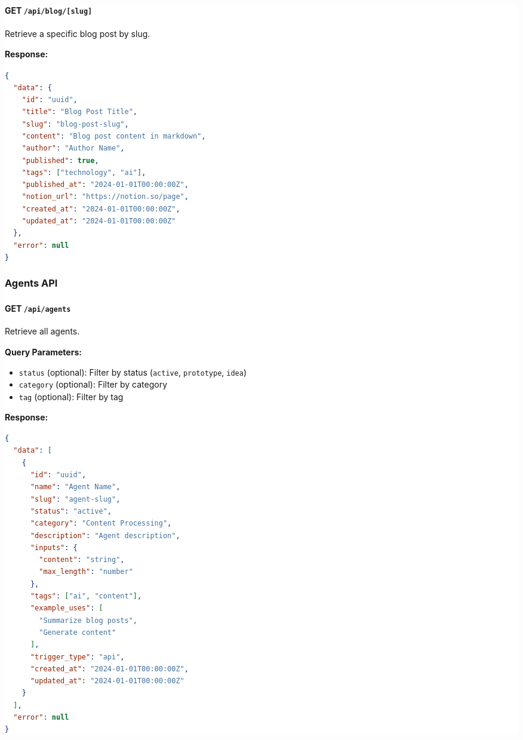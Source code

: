 #### GET `/api/blog/[slug]`
Retrieve a specific blog post by slug.

**Response:**
```json
{
  "data": {
    "id": "uuid",
    "title": "Blog Post Title",
    "slug": "blog-post-slug",
    "content": "Blog post content in markdown",
    "author": "Author Name",
    "published": true,
    "tags": ["technology", "ai"],
    "published_at": "2024-01-01T00:00:00Z",
    "notion_url": "https://notion.so/page",
    "created_at": "2024-01-01T00:00:00Z",
    "updated_at": "2024-01-01T00:00:00Z"
  },
  "error": null
}
```

### Agents API

#### GET `/api/agents`
Retrieve all agents.

**Query Parameters:**
- `status` (optional): Filter by status (`active`, `prototype`, `idea`)
- `category` (optional): Filter by category
- `tag` (optional): Filter by tag

**Response:**
```json
{
  "data": [
    {
      "id": "uuid",
      "name": "Agent Name",
      "slug": "agent-slug",
      "status": "active",
      "category": "Content Processing",
      "description": "Agent description",
      "inputs": {
        "content": "string",
        "max_length": "number"
      },
      "tags": ["ai", "content"],
      "example_uses": [
        "Summarize blog posts",
        "Generate content"
      ],
      "trigger_type": "api",
      "created_at": "2024-01-01T00:00:00Z",
      "updated_at": "2024-01-01T00:00:00Z"
    }
  ],
  "error": null
}
```
